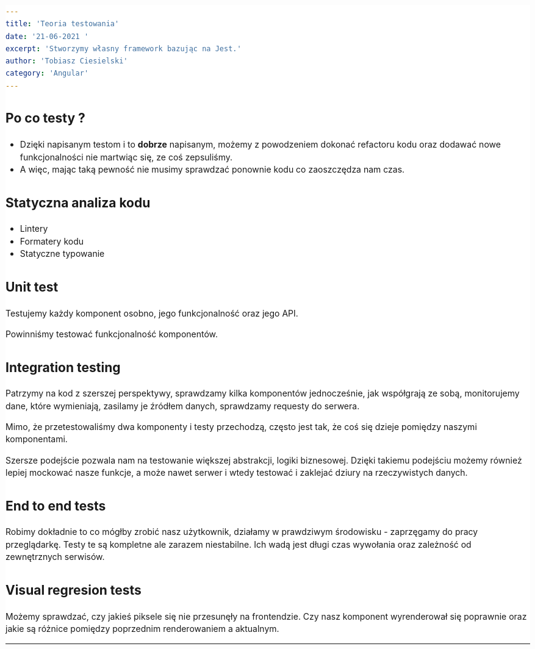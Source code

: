 ```yaml
---
title: 'Teoria testowania'
date: '21-06-2021 '
excerpt: 'Stworzymy własny framework bazując na Jest.'
author: 'Tobiasz Ciesielski'
category: 'Angular'
---
```


## Po co testy ?

- Dzięki napisanym testom i to **dobrze** napisanym, możemy z powodzeniem dokonać refactoru kodu oraz dodawać nowe funkcjonalności nie martwiąc się, ze coś zepsuliśmy.
- A więc, mając taką pewność nie musimy sprawdzać ponownie kodu co zaoszczędza nam czas.

## Statyczna analiza kodu

- Lintery
- Formatery kodu
- Statyczne typowanie

## Unit test

Testujemy każdy komponent osobno, jego funkcjonalność oraz jego API.

Powinniśmy testować funkcjonalność komponentów.

## Integration testing

Patrzymy na kod z szerszej perspektywy, sprawdzamy kilka komponentów jednocześnie, jak współgrają ze sobą, monitorujemy dane, które wymieniają, zasilamy je źródłem danych, sprawdzamy requesty do serwera.

Mimo, że przetestowaliśmy dwa komponenty i testy przechodzą, często jest tak, że coś się dzieje pomiędzy naszymi komponentami.

Szersze podejście pozwala nam na testowanie większej abstrakcji, logiki biznesowej. Dzięki takiemu podejściu możemy również lepiej mockować nasze funkcje, a może nawet serwer i wtedy testować i zaklejać dziury na rzeczywistych danych.

## End to end tests

Robimy dokładnie to co mógłby zrobić nasz użytkownik, działamy w prawdziwym środowisku - zaprzęgamy do pracy przeglądarkę. Testy te są kompletne ale zarazem niestabilne. Ich wadą jest długi czas wywołania oraz zależność od zewnętrznych serwisów.

## Visual regresion tests

Możemy sprawdzać, czy jakieś piksele się nie przesunęły na frontendzie. Czy nasz komponent wyrenderował się poprawnie oraz jakie są różnice pomiędzy poprzednim renderowaniem a aktualnym.

---